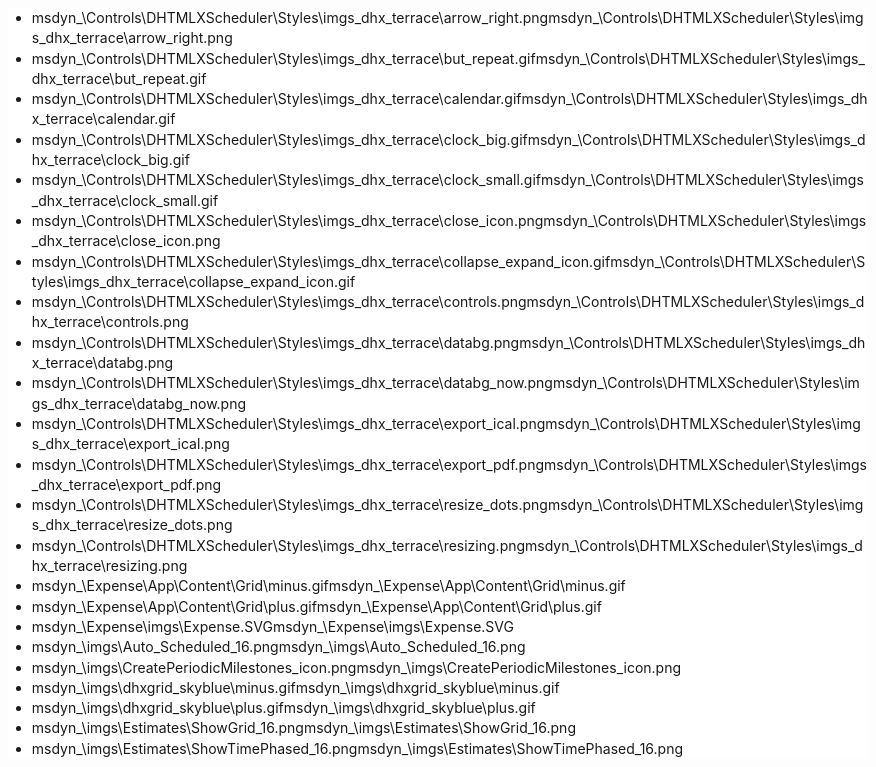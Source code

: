 - <span data-ttu-id="f5e5a-281">msdyn\_\\Controls\\DHTMLXScheduler\\Styles\\imgs\_dhx\_terrace\\arrow\_right.png</span><span class="sxs-lookup"><span data-stu-id="f5e5a-281">msdyn\_\\Controls\\DHTMLXScheduler\\Styles\\imgs\_dhx\_terrace\\arrow\_right.png</span></span>
- <span data-ttu-id="f5e5a-282">msdyn\_\\Controls\\DHTMLXScheduler\\Styles\\imgs\_dhx\_terrace\\but\_repeat.gif</span><span class="sxs-lookup"><span data-stu-id="f5e5a-282">msdyn\_\\Controls\\DHTMLXScheduler\\Styles\\imgs\_dhx\_terrace\\but\_repeat.gif</span></span>
- <span data-ttu-id="f5e5a-283">msdyn\_\\Controls\\DHTMLXScheduler\\Styles\\imgs\_dhx\_terrace\\calendar.gif</span><span class="sxs-lookup"><span data-stu-id="f5e5a-283">msdyn\_\\Controls\\DHTMLXScheduler\\Styles\\imgs\_dhx\_terrace\\calendar.gif</span></span>
- <span data-ttu-id="f5e5a-284">msdyn\_\\Controls\\DHTMLXScheduler\\Styles\\imgs\_dhx\_terrace\\clock\_big.gif</span><span class="sxs-lookup"><span data-stu-id="f5e5a-284">msdyn\_\\Controls\\DHTMLXScheduler\\Styles\\imgs\_dhx\_terrace\\clock\_big.gif</span></span>
- <span data-ttu-id="f5e5a-285">msdyn\_\\Controls\\DHTMLXScheduler\\Styles\\imgs\_dhx\_terrace\\clock\_small.gif</span><span class="sxs-lookup"><span data-stu-id="f5e5a-285">msdyn\_\\Controls\\DHTMLXScheduler\\Styles\\imgs\_dhx\_terrace\\clock\_small.gif</span></span>
- <span data-ttu-id="f5e5a-286">msdyn\_\\Controls\\DHTMLXScheduler\\Styles\\imgs\_dhx\_terrace\\close\_icon.png</span><span class="sxs-lookup"><span data-stu-id="f5e5a-286">msdyn\_\\Controls\\DHTMLXScheduler\\Styles\\imgs\_dhx\_terrace\\close\_icon.png</span></span>
- <span data-ttu-id="f5e5a-287">msdyn\_\\Controls\\DHTMLXScheduler\\Styles\\imgs\_dhx\_terrace\\collapse\_expand\_icon.gif</span><span class="sxs-lookup"><span data-stu-id="f5e5a-287">msdyn\_\\Controls\\DHTMLXScheduler\\Styles\\imgs\_dhx\_terrace\\collapse\_expand\_icon.gif</span></span>
- <span data-ttu-id="f5e5a-288">msdyn\_\\Controls\\DHTMLXScheduler\\Styles\\imgs\_dhx\_terrace\\controls.png</span><span class="sxs-lookup"><span data-stu-id="f5e5a-288">msdyn\_\\Controls\\DHTMLXScheduler\\Styles\\imgs\_dhx\_terrace\\controls.png</span></span>
- <span data-ttu-id="f5e5a-289">msdyn\_\\Controls\\DHTMLXScheduler\\Styles\\imgs\_dhx\_terrace\\databg.png</span><span class="sxs-lookup"><span data-stu-id="f5e5a-289">msdyn\_\\Controls\\DHTMLXScheduler\\Styles\\imgs\_dhx\_terrace\\databg.png</span></span>
- <span data-ttu-id="f5e5a-290">msdyn\_\\Controls\\DHTMLXScheduler\\Styles\\imgs\_dhx\_terrace\\databg\_now.png</span><span class="sxs-lookup"><span data-stu-id="f5e5a-290">msdyn\_\\Controls\\DHTMLXScheduler\\Styles\\imgs\_dhx\_terrace\\databg\_now.png</span></span>
- <span data-ttu-id="f5e5a-291">msdyn\_\\Controls\\DHTMLXScheduler\\Styles\\imgs\_dhx\_terrace\\export\_ical.png</span><span class="sxs-lookup"><span data-stu-id="f5e5a-291">msdyn\_\\Controls\\DHTMLXScheduler\\Styles\\imgs\_dhx\_terrace\\export\_ical.png</span></span>
- <span data-ttu-id="f5e5a-292">msdyn\_\\Controls\\DHTMLXScheduler\\Styles\\imgs\_dhx\_terrace\\export\_pdf.png</span><span class="sxs-lookup"><span data-stu-id="f5e5a-292">msdyn\_\\Controls\\DHTMLXScheduler\\Styles\\imgs\_dhx\_terrace\\export\_pdf.png</span></span>
- <span data-ttu-id="f5e5a-293">msdyn\_\\Controls\\DHTMLXScheduler\\Styles\\imgs\_dhx\_terrace\\resize\_dots.png</span><span class="sxs-lookup"><span data-stu-id="f5e5a-293">msdyn\_\\Controls\\DHTMLXScheduler\\Styles\\imgs\_dhx\_terrace\\resize\_dots.png</span></span>
- <span data-ttu-id="f5e5a-294">msdyn\_\\Controls\\DHTMLXScheduler\\Styles\\imgs\_dhx\_terrace\\resizing.png</span><span class="sxs-lookup"><span data-stu-id="f5e5a-294">msdyn\_\\Controls\\DHTMLXScheduler\\Styles\\imgs\_dhx\_terrace\\resizing.png</span></span>
- <span data-ttu-id="f5e5a-295">msdyn\_\\Expense\\App\\Content\\Grid\\minus.gif</span><span class="sxs-lookup"><span data-stu-id="f5e5a-295">msdyn\_\\Expense\\App\\Content\\Grid\\minus.gif</span></span>
- <span data-ttu-id="f5e5a-296">msdyn\_\\Expense\\App\\Content\\Grid\\plus.gif</span><span class="sxs-lookup"><span data-stu-id="f5e5a-296">msdyn\_\\Expense\\App\\Content\\Grid\\plus.gif</span></span>
- <span data-ttu-id="f5e5a-297">msdyn\_\\Expense\\imgs\\Expense.SVG</span><span class="sxs-lookup"><span data-stu-id="f5e5a-297">msdyn\_\\Expense\\imgs\\Expense.SVG</span></span>
- <span data-ttu-id="f5e5a-298">msdyn\_\\imgs\\Auto\_Scheduled\_16.png</span><span class="sxs-lookup"><span data-stu-id="f5e5a-298">msdyn\_\\imgs\\Auto\_Scheduled\_16.png</span></span>
- <span data-ttu-id="f5e5a-299">msdyn\_\\imgs\\CreatePeriodicMilestones\_icon.png</span><span class="sxs-lookup"><span data-stu-id="f5e5a-299">msdyn\_\\imgs\\CreatePeriodicMilestones\_icon.png</span></span>
- <span data-ttu-id="f5e5a-300">msdyn\_\\imgs\\dhxgrid\_skyblue\\minus.gif</span><span class="sxs-lookup"><span data-stu-id="f5e5a-300">msdyn\_\\imgs\\dhxgrid\_skyblue\\minus.gif</span></span>
- <span data-ttu-id="f5e5a-301">msdyn\_\\imgs\\dhxgrid\_skyblue\\plus.gif</span><span class="sxs-lookup"><span data-stu-id="f5e5a-301">msdyn\_\\imgs\\dhxgrid\_skyblue\\plus.gif</span></span>
- <span data-ttu-id="f5e5a-302">msdyn\_\\imgs\\Estimates\\ShowGrid\_16.png</span><span class="sxs-lookup"><span data-stu-id="f5e5a-302">msdyn\_\\imgs\\Estimates\\ShowGrid\_16.png</span></span>
- <span data-ttu-id="f5e5a-303">msdyn\_\\imgs\\Estimates\\ShowTimePhased\_16.png</span><span class="sxs-lookup"><span data-stu-id="f5e5a-303">msdyn\_\\imgs\\Estimates\\ShowTimePhased\_16.png</span></span>